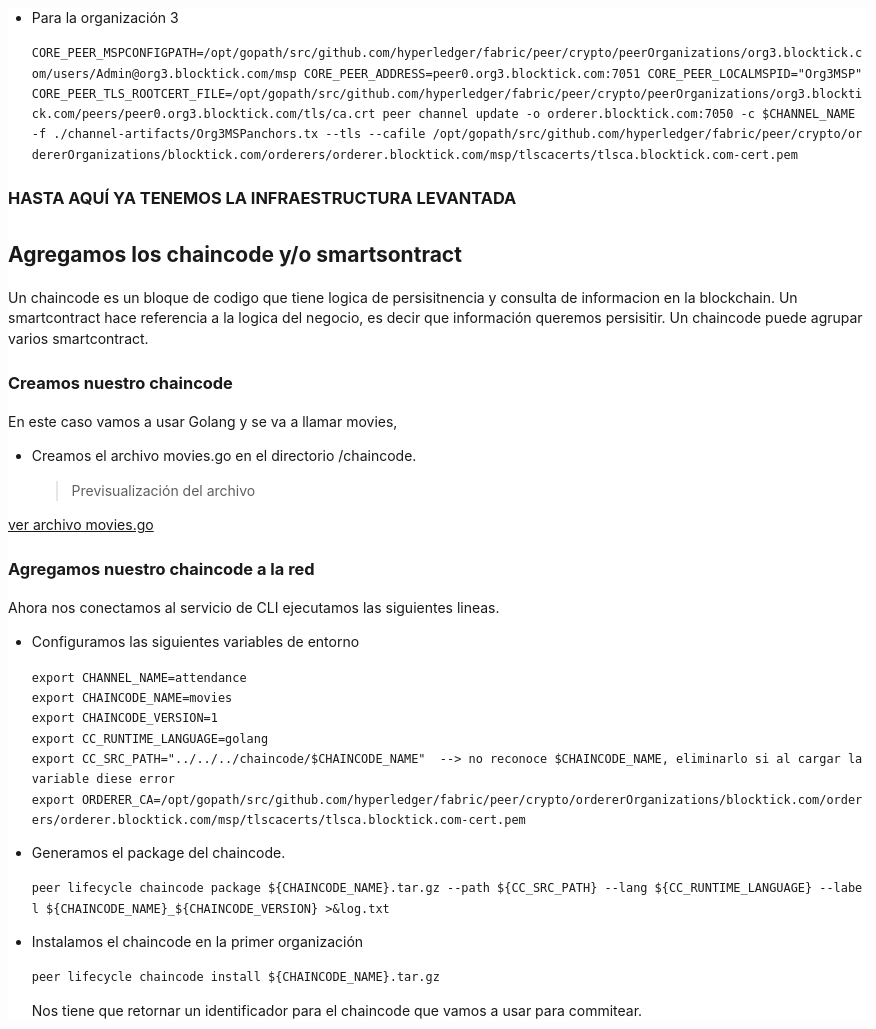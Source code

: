 * Para la organización 3

      CORE_PEER_MSPCONFIGPATH=/opt/gopath/src/github.com/hyperledger/fabric/peer/crypto/peerOrganizations/org3.blocktick.com/users/Admin@org3.blocktick.com/msp CORE_PEER_ADDRESS=peer0.org3.blocktick.com:7051 CORE_PEER_LOCALMSPID="Org3MSP" CORE_PEER_TLS_ROOTCERT_FILE=/opt/gopath/src/github.com/hyperledger/fabric/peer/crypto/peerOrganizations/org3.blocktick.com/peers/peer0.org3.blocktick.com/tls/ca.crt peer channel update -o orderer.blocktick.com:7050 -c $CHANNEL_NAME -f ./channel-artifacts/Org3MSPanchors.tx --tls --cafile /opt/gopath/src/github.com/hyperledger/fabric/peer/crypto/ordererOrganizations/blocktick.com/orderers/orderer.blocktick.com/msp/tlscacerts/tlsca.blocktick.com-cert.pem
      
### HASTA AQUÍ YA TENEMOS LA INFRAESTRUCTURA LEVANTADA 

## Agregamos los chaincode y/o smartsontract

Un chaincode es un bloque de codigo que tiene logica de persisitnencia y consulta de informacion en la blockchain.
Un smartcontract hace referencia a la logica del negocio, es decir que información queremos persisitir.
Un chaincode puede agrupar varios smartcontract.

### Creamos nuestro chaincode

En este caso vamos a usar Golang y se va a llamar movies, 

* Creamos el archivo movies.go en el directorio /chaincode.

    > Previsualización del archivo

[ver archivo movies.go](/chaincode/movies/movies.go)

### Agregamos nuestro chaincode a la red

Ahora nos conectamos al servicio de CLI ejecutamos las siguientes lineas.

* Configuramos las siguientes variables de entorno

      export CHANNEL_NAME=attendance
      export CHAINCODE_NAME=movies
      export CHAINCODE_VERSION=1
      export CC_RUNTIME_LANGUAGE=golang
      export CC_SRC_PATH="../../../chaincode/$CHAINCODE_NAME"  --> no reconoce $CHAINCODE_NAME, eliminarlo si al cargar la variable diese error
      export ORDERER_CA=/opt/gopath/src/github.com/hyperledger/fabric/peer/crypto/ordererOrganizations/blocktick.com/orderers/orderer.blocktick.com/msp/tlscacerts/tlsca.blocktick.com-cert.pem

* Generamos el package del chaincode.

      peer lifecycle chaincode package ${CHAINCODE_NAME}.tar.gz --path ${CC_SRC_PATH} --lang ${CC_RUNTIME_LANGUAGE} --label ${CHAINCODE_NAME}_${CHAINCODE_VERSION} >&log.txt

* Instalamos el chaincode en la primer organización

      peer lifecycle chaincode install ${CHAINCODE_NAME}.tar.gz

    Nos tiene que retornar un identificador para el chaincode que vamos a usar para commitear.
    